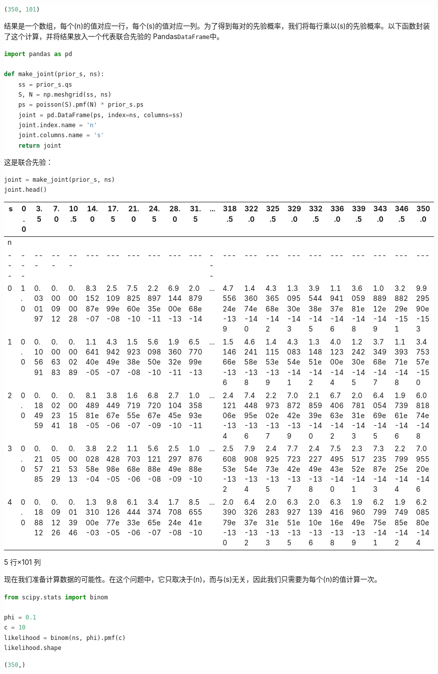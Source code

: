 ```py
(350, 101) 
```

结果是一个数组，每个\(n\)的值对应一行，每个\(s\)的值对应一列。为了得到每对的先验概率，我们将每行乘以\(s\)的先验概率。以下函数封装了这个计算，并将结果放入一个代表联合先验的 Pandas`DataFrame`中。

```py
import pandas as pd

def make_joint(prior_s, ns):
    ss = prior_s.qs
    S, N = np.meshgrid(ss, ns)
    ps = poisson(S).pmf(N) * prior_s.ps
    joint = pd.DataFrame(ps, index=ns, columns=ss)
    joint.index.name = 'n'
    joint.columns.name = 's'
    return joint 
```

这是联合先验：

```py
joint = make_joint(prior_s, ns)
joint.head() 
```

| s | 0.0 | 3.5 | 7.0 | 10.5 | 14.0 | 17.5 | 21.0 | 24.5 | 28.0 | 31.5 | ... | 318.5 | 322.0 | 325.5 | 329.0 | 332.5 | 336.0 | 339.5 | 343.0 | 346.5 | 350.0 |
| --- | --- | --- | --- | --- | --- | --- | --- | --- | --- | --- | --- | --- | --- | --- | --- | --- | --- | --- | --- | --- | --- |
| n |  |  |  |  |  |  |  |  |  |  |  |  |  |  |  |  |  |  |  |  |  |
| --- | --- | --- | --- | --- | --- | --- | --- | --- | --- | --- | --- | --- | --- | --- | --- | --- | --- | --- | --- | --- | --- |
| 0 | 1.0 | 0.030197 | 0.000912 | 0.000028 | 8.315287e-07 | 2.510999e-08 | 7.582560e-10 | 2.289735e-11 | 6.914400e-13 | 2.087968e-14 | ... | 4.755624e-139 | 1.436074e-140 | 4.336568e-142 | 1.309530e-143 | 3.954438e-145 | 1.194137e-146 | 3.605981e-148 | 1.088912e-149 | 3.288229e-151 | 9.929590e-153 |
| 1 | 0.0 | 0.105691 | 0.006383 | 0.000289 | 1.164140e-05 | 4.394249e-07 | 1.592338e-08 | 5.609850e-10 | 1.936032e-11 | 6.577099e-13 | ... | 1.514666e-136 | 4.624158e-138 | 1.411553e-139 | 4.308354e-141 | 1.314851e-142 | 4.012300e-144 | 1.224230e-145 | 3.734968e-147 | 1.139371e-148 | 3.475357e-150 |
| 2 | 0.0 | 0.184959 | 0.022341 | 0.001518 | 8.148981e-05 | 3.844967e-06 | 1.671955e-07 | 6.872067e-09 | 2.710445e-10 | 1.035893e-11 | ... | 2.412106e-134 | 7.444895e-136 | 2.297302e-137 | 7.087242e-139 | 2.185939e-140 | 6.740663e-142 | 2.078131e-143 | 6.405469e-145 | 1.973961e-146 | 6.081874e-148 |
| 3 | 0.0 | 0.215785 | 0.052129 | 0.005313 | 3.802858e-04 | 2.242898e-05 | 1.170368e-06 | 5.612188e-08 | 2.529749e-09 | 1.087688e-10 | ... | 2.560853e-132 | 7.990854e-134 | 2.492573e-135 | 7.772342e-137 | 2.422749e-138 | 7.549543e-140 | 2.351752e-141 | 7.323587e-143 | 2.279925e-144 | 7.095520e-146 |
| 4 | 0.0 | 0.188812 | 0.091226 | 0.013946 | 1.331000e-03 | 9.812677e-05 | 6.144433e-06 | 3.437465e-07 | 1.770824e-08 | 8.565541e-10 | ... | 2.039079e-130 | 6.432637e-132 | 2.028331e-133 | 6.392751e-135 | 2.013910e-136 | 6.341616e-138 | 1.996049e-139 | 6.279975e-141 | 1.974985e-142 | 6.208580e-144 |

5 行×101 列

现在我们准备计算数据的可能性。在这个问题中，它只取决于\(n\)，而与\(s\)无关，因此我们只需要为每个\(n\)的值计算一次。

```py
from scipy.stats import binom

phi = 0.1
c = 10
likelihood = binom(ns, phi).pmf(c)
likelihood.shape 
```

```py
(350,) 
```
